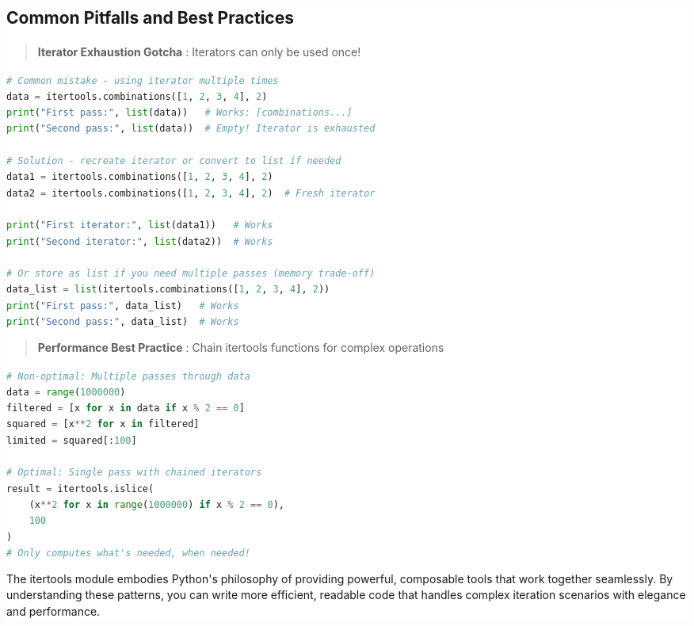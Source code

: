 ## Common Pitfalls and Best Practices

> **Iterator Exhaustion Gotcha** : Iterators can only be used once!

```python
# Common mistake - using iterator multiple times
data = itertools.combinations([1, 2, 3, 4], 2)
print("First pass:", list(data))   # Works: [combinations...]
print("Second pass:", list(data))  # Empty! Iterator is exhausted

# Solution - recreate iterator or convert to list if needed
data1 = itertools.combinations([1, 2, 3, 4], 2)
data2 = itertools.combinations([1, 2, 3, 4], 2)  # Fresh iterator

print("First iterator:", list(data1))   # Works
print("Second iterator:", list(data2))  # Works

# Or store as list if you need multiple passes (memory trade-off)
data_list = list(itertools.combinations([1, 2, 3, 4], 2))
print("First pass:", data_list)   # Works
print("Second pass:", data_list)  # Works
```

> **Performance Best Practice** : Chain itertools functions for complex operations

```python
# Non-optimal: Multiple passes through data
data = range(1000000)
filtered = [x for x in data if x % 2 == 0]
squared = [x**2 for x in filtered]
limited = squared[:100]

# Optimal: Single pass with chained iterators
result = itertools.islice(
    (x**2 for x in range(1000000) if x % 2 == 0),
    100
)
# Only computes what's needed, when needed!
```

The itertools module embodies Python's philosophy of providing powerful, composable tools that work together seamlessly. By understanding these patterns, you can write more efficient, readable code that handles complex iteration scenarios with elegance and performance.
